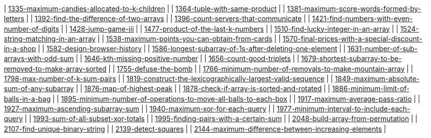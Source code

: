 | [1335-maximum-candies-allocated-to-k-children](https://github.com/Nih1tGupta/Leetcode-GFG/tree/master/1335-maximum-candies-allocated-to-k-children) |
| [1364-tuple-with-same-product](https://github.com/Nih1tGupta/Leetcode-GFG/tree/master/1364-tuple-with-same-product) |
| [1381-maximum-score-words-formed-by-letters](https://github.com/Nih1tGupta/Leetcode-GFG/tree/master/1381-maximum-score-words-formed-by-letters) |
| [1392-find-the-difference-of-two-arrays](https://github.com/Nih1tGupta/Leetcode-GFG/tree/master/1392-find-the-difference-of-two-arrays) |
| [1396-count-servers-that-communicate](https://github.com/Nih1tGupta/Leetcode-GFG/tree/master/1396-count-servers-that-communicate) |
| [1421-find-numbers-with-even-number-of-digits](https://github.com/Nih1tGupta/Leetcode-GFG/tree/master/1421-find-numbers-with-even-number-of-digits) |
| [1428-jump-game-iii](https://github.com/Nih1tGupta/Leetcode-GFG/tree/master/1428-jump-game-iii) |
| [1477-product-of-the-last-k-numbers](https://github.com/Nih1tGupta/Leetcode-GFG/tree/master/1477-product-of-the-last-k-numbers) |
| [1510-find-lucky-integer-in-an-array](https://github.com/Nih1tGupta/Leetcode-GFG/tree/master/1510-find-lucky-integer-in-an-array) |
| [1524-string-matching-in-an-array](https://github.com/Nih1tGupta/Leetcode-GFG/tree/master/1524-string-matching-in-an-array) |
| [1538-maximum-points-you-can-obtain-from-cards](https://github.com/Nih1tGupta/Leetcode-GFG/tree/master/1538-maximum-points-you-can-obtain-from-cards) |
| [1570-final-prices-with-a-special-discount-in-a-shop](https://github.com/Nih1tGupta/Leetcode-GFG/tree/master/1570-final-prices-with-a-special-discount-in-a-shop) |
| [1582-design-browser-history](https://github.com/Nih1tGupta/Leetcode-GFG/tree/master/1582-design-browser-history) |
| [1586-longest-subarray-of-1s-after-deleting-one-element](https://github.com/Nih1tGupta/Leetcode-GFG/tree/master/1586-longest-subarray-of-1s-after-deleting-one-element) |
| [1631-number-of-sub-arrays-with-odd-sum](https://github.com/Nih1tGupta/Leetcode-GFG/tree/master/1631-number-of-sub-arrays-with-odd-sum) |
| [1646-kth-missing-positive-number](https://github.com/Nih1tGupta/Leetcode-GFG/tree/master/1646-kth-missing-positive-number) |
| [1656-count-good-triplets](https://github.com/Nih1tGupta/Leetcode-GFG/tree/master/1656-count-good-triplets) |
| [1679-shortest-subarray-to-be-removed-to-make-array-sorted](https://github.com/Nih1tGupta/Leetcode-GFG/tree/master/1679-shortest-subarray-to-be-removed-to-make-array-sorted) |
| [1755-defuse-the-bomb](https://github.com/Nih1tGupta/Leetcode-GFG/tree/master/1755-defuse-the-bomb) |
| [1766-minimum-number-of-removals-to-make-mountain-array](https://github.com/Nih1tGupta/Leetcode-GFG/tree/master/1766-minimum-number-of-removals-to-make-mountain-array) |
| [1798-max-number-of-k-sum-pairs](https://github.com/Nih1tGupta/Leetcode-GFG/tree/master/1798-max-number-of-k-sum-pairs) |
| [1819-construct-the-lexicographically-largest-valid-sequence](https://github.com/Nih1tGupta/Leetcode-GFG/tree/master/1819-construct-the-lexicographically-largest-valid-sequence) |
| [1849-maximum-absolute-sum-of-any-subarray](https://github.com/Nih1tGupta/Leetcode-GFG/tree/master/1849-maximum-absolute-sum-of-any-subarray) |
| [1876-map-of-highest-peak](https://github.com/Nih1tGupta/Leetcode-GFG/tree/master/1876-map-of-highest-peak) |
| [1878-check-if-array-is-sorted-and-rotated](https://github.com/Nih1tGupta/Leetcode-GFG/tree/master/1878-check-if-array-is-sorted-and-rotated) |
| [1886-minimum-limit-of-balls-in-a-bag](https://github.com/Nih1tGupta/Leetcode-GFG/tree/master/1886-minimum-limit-of-balls-in-a-bag) |
| [1895-minimum-number-of-operations-to-move-all-balls-to-each-box](https://github.com/Nih1tGupta/Leetcode-GFG/tree/master/1895-minimum-number-of-operations-to-move-all-balls-to-each-box) |
| [1917-maximum-average-pass-ratio](https://github.com/Nih1tGupta/Leetcode-GFG/tree/master/1917-maximum-average-pass-ratio) |
| [1927-maximum-ascending-subarray-sum](https://github.com/Nih1tGupta/Leetcode-GFG/tree/master/1927-maximum-ascending-subarray-sum) |
| [1940-maximum-xor-for-each-query](https://github.com/Nih1tGupta/Leetcode-GFG/tree/master/1940-maximum-xor-for-each-query) |
| [1977-minimum-interval-to-include-each-query](https://github.com/Nih1tGupta/Leetcode-GFG/tree/master/1977-minimum-interval-to-include-each-query) |
| [1993-sum-of-all-subset-xor-totals](https://github.com/Nih1tGupta/Leetcode-GFG/tree/master/1993-sum-of-all-subset-xor-totals) |
| [1995-finding-pairs-with-a-certain-sum](https://github.com/Nih1tGupta/Leetcode-GFG/tree/master/1995-finding-pairs-with-a-certain-sum) |
| [2048-build-array-from-permutation](https://github.com/Nih1tGupta/Leetcode-GFG/tree/master/2048-build-array-from-permutation) |
| [2107-find-unique-binary-string](https://github.com/Nih1tGupta/Leetcode-GFG/tree/master/2107-find-unique-binary-string) |
| [2139-detect-squares](https://github.com/Nih1tGupta/Leetcode-GFG/tree/master/2139-detect-squares) |
| [2144-maximum-difference-between-increasing-elements](https://github.com/Nih1tGupta/Leetcode-GFG/tree/master/2144-maximum-difference-between-increasing-elements) |
